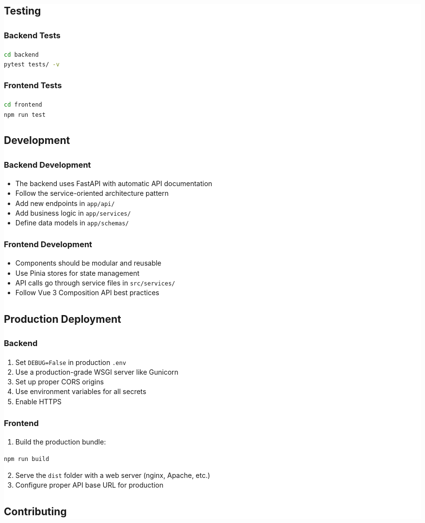 ## Testing

### Backend Tests
```bash
cd backend
pytest tests/ -v
```

### Frontend Tests
```bash
cd frontend
npm run test
```

## Development

### Backend Development
- The backend uses FastAPI with automatic API documentation
- Follow the service-oriented architecture pattern
- Add new endpoints in `app/api/`
- Add business logic in `app/services/`
- Define data models in `app/schemas/`

### Frontend Development
- Components should be modular and reusable
- Use Pinia stores for state management
- API calls go through service files in `src/services/`
- Follow Vue 3 Composition API best practices

## Production Deployment

### Backend
1. Set `DEBUG=False` in production `.env`
2. Use a production-grade WSGI server like Gunicorn
3. Set up proper CORS origins
4. Use environment variables for all secrets
5. Enable HTTPS

### Frontend
1. Build the production bundle:
```bash
npm run build
```
2. Serve the `dist` folder with a web server (nginx, Apache, etc.)
3. Configure proper API base URL for production

## Contributing
